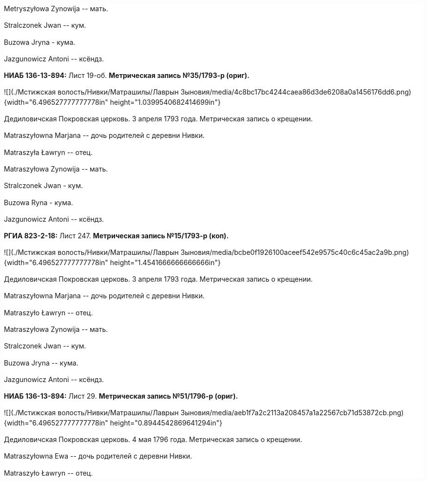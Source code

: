 Metryszyłowa Zynowija -- мать.

Stralczonek Jwan -- кум.

Buzowa Jryna - кума.

Jazgunowicz Antoni -- ксёндз.

**НИАБ 136-13-894:** Лист 19-об. **Метрическая запись №35/1793-р
(ориг).**

![](./Мстижская волость/Нивки/Матрашилы/Лаврын Зыновия/media/4c8bc17bc4244caea86d3de6208a0a1456176dd6.png){width="6.496527777777778in"
height="1.0399540682414699in"}

Дедиловичская Покровская церковь. 3 апреля 1793 года. Метрическая запись
о крещении.

Matraszyłowna Marjana -- дочь родителей с деревни Нивки.

Matraszyła Ławryn -- отец.

Matraszyłowa Zynowija -- мать.

Stralczonek Jwan - кум.

Buzowa Ryna - кума.

Jazgunowicz Antoni -- ксёндз.

**РГИА 823-2-18:** Лист 247. **Метрическая запись №15/1793-р (коп).**

![](./Мстижская волость/Нивки/Матрашилы/Лаврын Зыновия/media/bcbe0f1926100aceef542e9575c40c6c45ac2a9b.png){width="6.496527777777778in"
height="1.4541666666666666in"}

Дедиловичская Покровская церковь. 3 апреля 1793 года. Метрическая запись
о крещении.

Matraszyłowna Marjana -- дочь родителей с деревни Нивки.

Matraszyło Ławryn -- отец.

Matraszyłowa Zynowija -- мать.

Stralczonek Jwan -- кум.

Buzowa Jryna -- кума.

Jazgunowicz Antoni -- ксёндз.

**НИАБ 136-13-894:** Лист 29. **Метрическая запись №51/1796-р (ориг).**

![](./Мстижская волость/Нивки/Матрашилы/Лаврын Зыновия/media/aeb1f7a2c2113a208457a1a22567cb71d53872cb.png){width="6.496527777777778in"
height="0.8944542869641294in"}

Дедиловичская Покровская церковь. 4 мая 1796 года. Метрическая запись о
крещении.

Matraszyłowna Ewa -- дочь родителей с деревни Нивки.

Matraszyło Ławryn -- отец.
